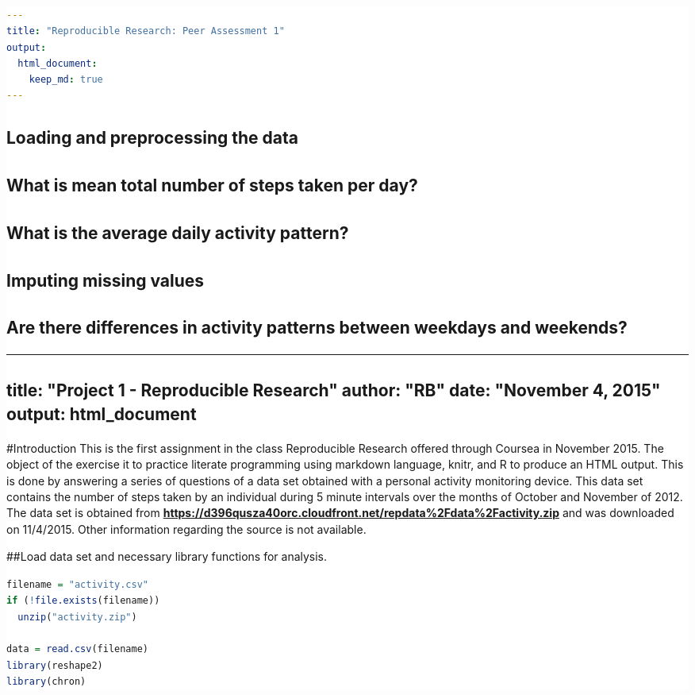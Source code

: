 ```yaml
---
title: "Reproducible Research: Peer Assessment 1"
output: 
  html_document:
    keep_md: true
---
```



## Loading and preprocessing the data



## What is mean total number of steps taken per day?



## What is the average daily activity pattern?



## Imputing missing values



## Are there differences in activity patterns between weekdays and weekends?


---
title: "Project 1 - Reproducible Research"
author: "RB"
date: "November 4, 2015"
output: html_document
---

#Introduction
This is the first assignment in the class Reproducible Research offered through Coursea in November 2015. The object of the exercise it to practice literate programming using markdown language, knitr, and R to produce an HTML output.  This is done by answering a series of questions of a data set obtained with a personal activity monitoring device. This data set contains the number of steps taken by an individual during 5 minute intervals over the months of October and November of 2012.  The data set is obtained from **https://d396qusza40orc.cloudfront.net/repdata%2Fdata%2Factivity.zip** and was downloaded on 11/4/2015.  Other information regarding the source is not available.


##Load data set and necessary library functions for analysis.

```r
filename = "activity.csv"
if (!file.exists(filename))
  unzip("activity.zip")

data = read.csv(filename)
library(reshape2)
library(chron)
```
